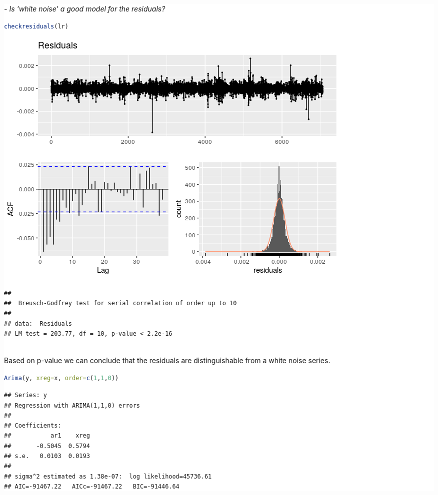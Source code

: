
*- Is 'white noise' a good model for the residuals?*
<br>

```r
checkresiduals(lr)
```

![](assignment1_files/figure-html/unnamed-chunk-17-1.png)

```
## 
## 	Breusch-Godfrey test for serial correlation of order up to 10
## 
## data:  Residuals
## LM test = 203.77, df = 10, p-value < 2.2e-16
```
<br>
Based on p-value we can conclude that the residuals are distinguishable from a white noise series. 



```r
Arima(y, xreg=x, order=c(1,1,0))
```

```
## Series: y 
## Regression with ARIMA(1,1,0) errors 
## 
## Coefficients:
##           ar1    xreg
##       -0.5045  0.5794
## s.e.   0.0103  0.0193
## 
## sigma^2 estimated as 1.38e-07:  log likelihood=45736.61
## AIC=-91467.22   AICc=-91467.22   BIC=-91446.64
```
